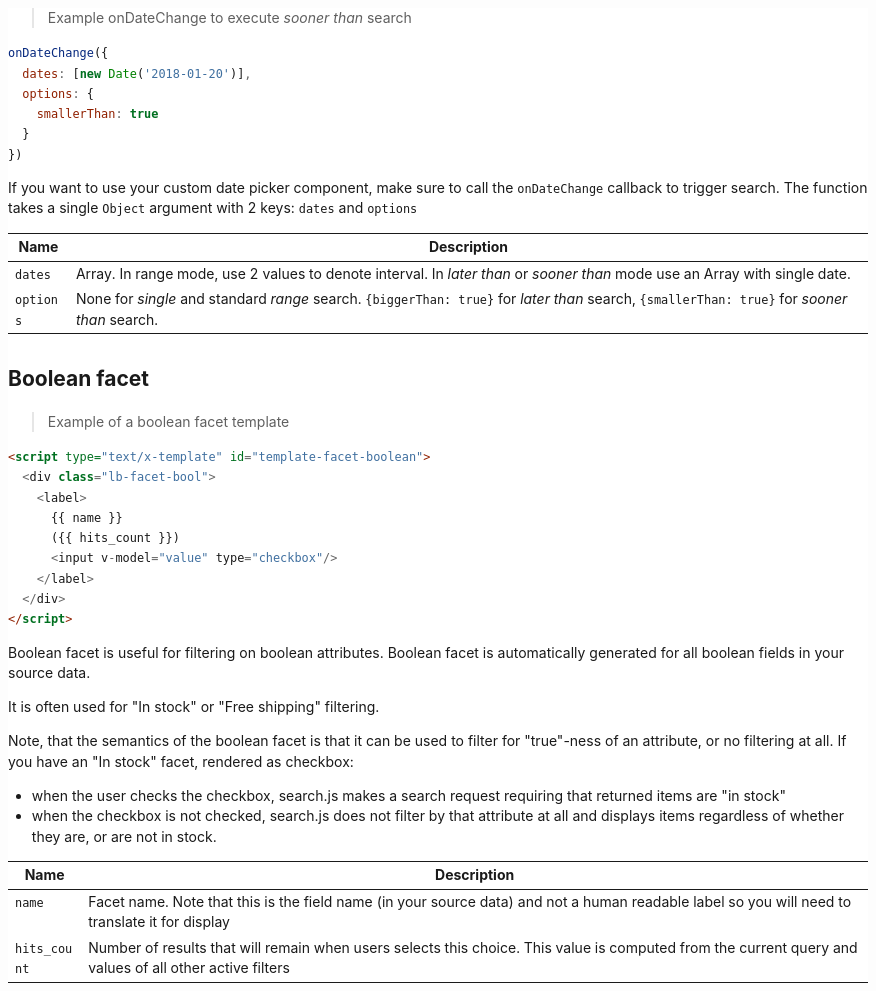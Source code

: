 > Example onDateChange to execute *sooner than* search

```javascript
onDateChange({
  dates: [new Date('2018-01-20')],
  options: {
    smallerThan: true
  }
})
```

If you want to use your custom date picker component, make sure to call the
`onDateChange` callback to trigger search. The function takes a single `Object`
argument with 2 keys: `dates` and `options`

Name       | Description
-----------|------------------
`dates`     | Array. In range mode, use 2 values to denote interval. In *later than* or *sooner than* mode use an Array with single date.
`options`    | None for *single* and standard *range* search. `{biggerThan: true}` for *later than* search, `{smallerThan: true}` for *sooner than* search.

## Boolean facet

> Example of a boolean facet template

```html
<script type="text/x-template" id="template-facet-boolean">
  <div class="lb-facet-bool">
    <label>
      {{ name }}
      ({{ hits_count }})
      <input v-model="value" type="checkbox"/>
    </label>
  </div>
</script>
```

Boolean facet is useful for filtering on boolean attributes. Boolean facet is
automatically generated for all boolean fields in your source data.

It is often used for "In stock" or "Free shipping" filtering.

Note, that the semantics of the boolean facet is that it can be used to filter
for "true"-ness of an attribute, or no filtering at all. If you have an "In
stock" facet, rendered as checkbox:

- when the user checks the checkbox, search.js makes a search request requiring
that returned items are "in stock"
- when the checkbox is not checked, search.js does not filter by that attribute
at all and displays items regardless of whether they are, or are not in stock.

Name   | Description
-------|------------
`name` | Facet name. Note that this is the field name (in your source data) and not a human readable label so you will need to translate it for display
`hits_count` | Number of results that will remain when users selects this choice. This value is computed from the current query and values of all other active filters
